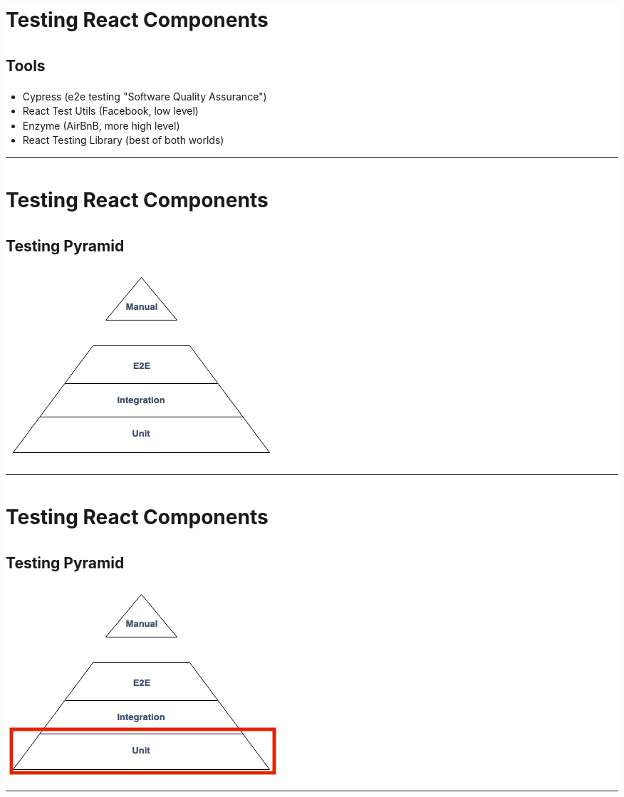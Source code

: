 # Testing React Components
## Tools

- Cypress (e2e testing "Software Quality Assurance")
- React Test Utils (Facebook, low level)
- Enzyme (AirBnB, more high level)
- React Testing Library (best of both worlds)

---
# Testing React Components

## Testing Pyramid

![testing pyramid, inline](assets/testing_pyramid.png)

---
# Testing React Components
## Testing Pyramid

![testing pyramid, inline](assets/testing_pyramid_focus.png)

---